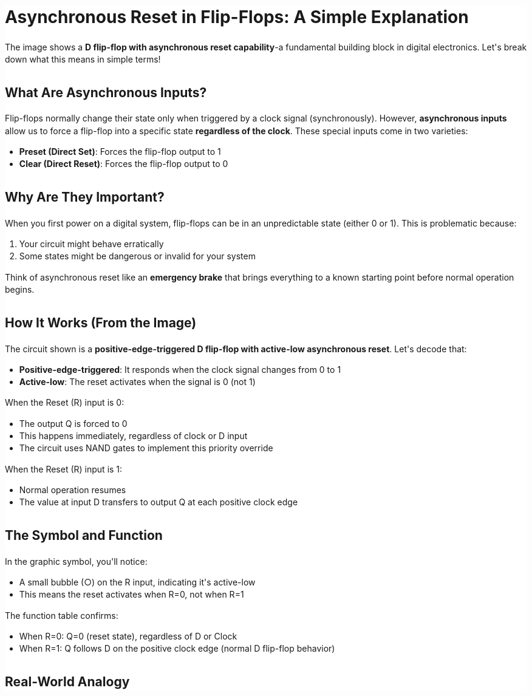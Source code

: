 # Asynchronous Reset in Flip-Flops: A Simple Explanation

The image shows a **D flip-flop with asynchronous reset capability**-a fundamental building block in digital electronics. Let's break down what this means in simple terms!

## What Are Asynchronous Inputs?

Flip-flops normally change their state only when triggered by a clock signal (synchronously). However, **asynchronous inputs** allow us to force a flip-flop into a specific state **regardless of the clock**. These special inputs come in two varieties:

- **Preset (Direct Set)**: Forces the flip-flop output to 1
- **Clear (Direct Reset)**: Forces the flip-flop output to 0

## Why Are They Important?

When you first power on a digital system, flip-flops can be in an unpredictable state (either 0 or 1). This is problematic because:

1. Your circuit might behave erratically
2. Some states might be dangerous or invalid for your system

Think of asynchronous reset like an **emergency brake** that brings everything to a known starting point before normal operation begins.

## How It Works (From the Image)

The circuit shown is a **positive-edge-triggered D flip-flop with active-low asynchronous reset**. Let's decode that:

- **Positive-edge-triggered**: It responds when the clock signal changes from 0 to 1
- **Active-low**: The reset activates when the signal is 0 (not 1)

When the Reset (R) input is 0:
- The output Q is forced to 0
- This happens immediately, regardless of clock or D input
- The circuit uses NAND gates to implement this priority override

When the Reset (R) input is 1:
- Normal operation resumes
- The value at input D transfers to output Q at each positive clock edge

## The Symbol and Function

In the graphic symbol, you'll notice:
- A small bubble (○) on the R input, indicating it's active-low
- This means the reset activates when R=0, not when R=1

The function table confirms:
- When R=0: Q=0 (reset state), regardless of D or Clock
- When R=1: Q follows D on the positive clock edge (normal D flip-flop behavior)

## Real-World Analogy

